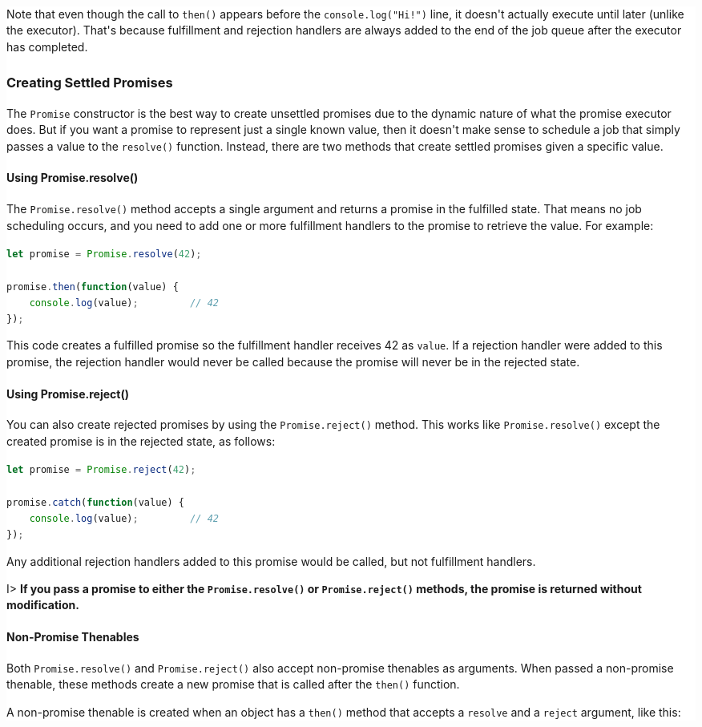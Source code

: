 Note that even though the call to `then()` appears before the `console.log("Hi!")` line, it doesn't actually execute until later (unlike the executor). That's because fulfillment and rejection handlers are always added to the end of the job queue after the executor has completed.

### Creating Settled Promises

The `Promise` constructor is the best way to create unsettled promises due to the dynamic nature of what the promise executor does. But if you want a promise to represent just a single known value, then it doesn't make sense to schedule a job that simply passes a value to the `resolve()` function. Instead, there are two methods that create settled promises given a specific value.

#### Using Promise.resolve()

The `Promise.resolve()` method accepts a single argument and returns a promise in the fulfilled state. That means no job scheduling occurs, and you need to add one or more fulfillment handlers to the promise to retrieve the value. For example:

```js
let promise = Promise.resolve(42);

promise.then(function(value) {
    console.log(value);         // 42
});
```

This code creates a fulfilled promise so the fulfillment handler receives 42 as `value`. If a rejection handler were added to this promise, the rejection handler would never be called because the promise will never be in the rejected state.

#### Using Promise.reject()

You can also create rejected promises by using the `Promise.reject()` method. This works like `Promise.resolve()` except the created promise is in the rejected state, as follows:

```js
let promise = Promise.reject(42);

promise.catch(function(value) {
    console.log(value);         // 42
});
```

Any additional rejection handlers added to this promise would be called, but not fulfillment handlers.

I> **If you pass a promise to either the `Promise.resolve()` or `Promise.reject()` methods, the promise is returned without modification.**

#### Non-Promise Thenables

Both `Promise.resolve()` and `Promise.reject()` also accept non-promise thenables as arguments. When passed a non-promise thenable, these methods create a new promise that is called after the `then()` function.

A non-promise thenable is created when an object has a `then()` method that accepts a `resolve` and a `reject` argument, like this:
